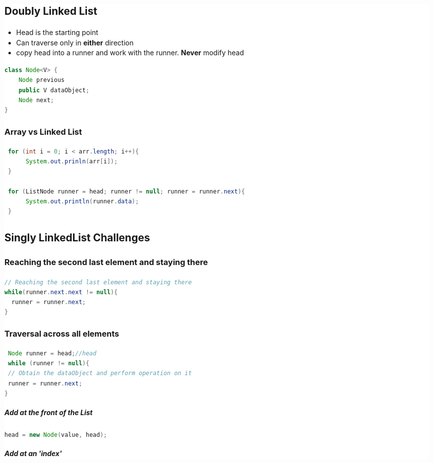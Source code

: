 ## Doubly Linked List

* Head is the starting point
* Can traverse only in **either** direction
* copy head into a runner and work with the runner. **Never** modify head

```java
class Node<V> {
    Node previous
    public V dataObject;
    Node next;
}
```

### Array vs Linked List

```java
 for (int i = 0; i < arr.length; i++){
      System.out.prinln(arr[i]);
 }

 for (ListNode runner = head; runner != null; runner = runner.next){
      System.out.println(runner.data);
 }
```

## Singly LinkedList Challenges

### Reaching the second last element and staying there

```java
// Reaching the second last element and staying there
while(runner.next.next != null){
  runner = runner.next;
}
```

### Traversal across all elements

```java
 Node runner = head;//head
 while (runner != null){
 // Obtain the dataObject and perform operation on it
 runner = runner.next;
}
```

##### Add at the front of the List

```java
head = new Node(value, head);
```

##### Add at an 'index'
